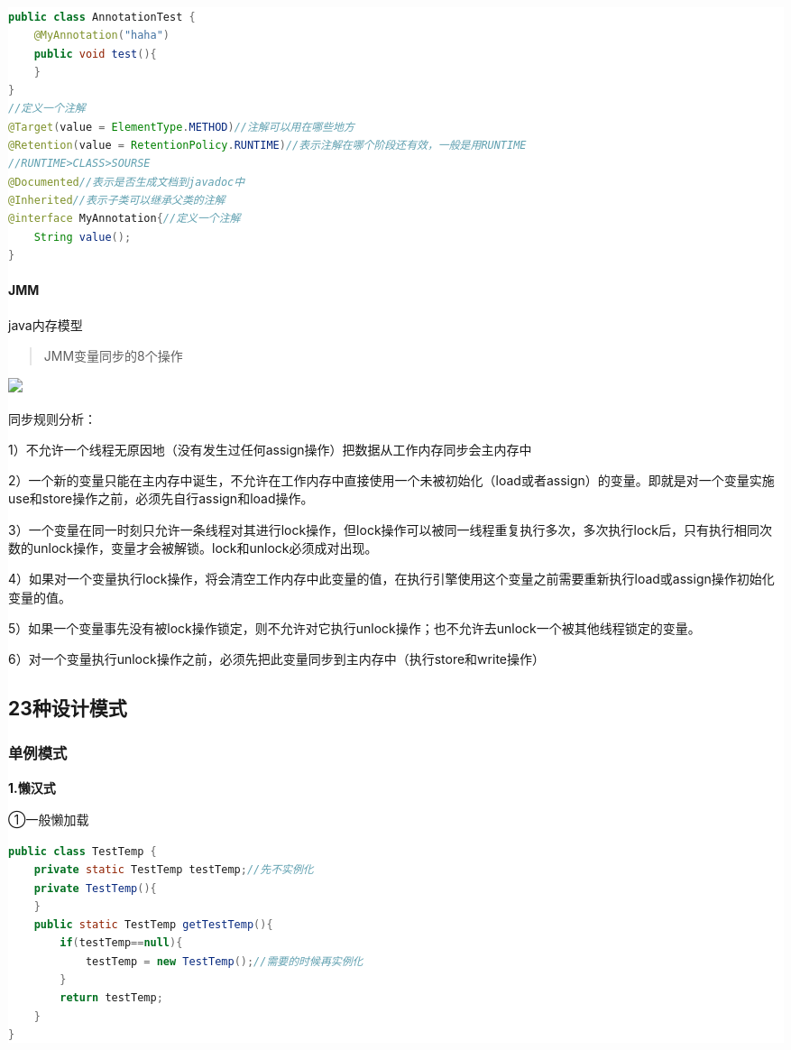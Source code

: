```java
public class AnnotationTest {
    @MyAnnotation("haha")
    public void test(){
    }
}
//定义一个注解
@Target(value = ElementType.METHOD)//注解可以用在哪些地方
@Retention(value = RetentionPolicy.RUNTIME)//表示注解在哪个阶段还有效，一般是用RUNTIME
//RUNTIME>CLASS>SOURSE
@Documented//表示是否生成文档到javadoc中
@Inherited//表示子类可以继承父类的注解
@interface MyAnnotation{//定义一个注解
    String value();
}
```



#### JMM

java内存模型

> JMM变量同步的8个操作

![](https://raw.githubusercontent.com/mountainsZhu/TyporaImage/main/img/JMM%E5%8F%98%E9%87%8F%E4%BB%8E%E4%B8%BB%E5%AD%98%E5%A4%8D%E5%88%B6%E5%88%B0%E5%B7%A5%E4%BD%9C%E5%86%85%E5%AD%98.PNG)

同步规则分析：

1）不允许一个线程无原因地（没有发生过任何assign操作）把数据从工作内存同步会主内存中

2）一个新的变量只能在主内存中诞生，不允许在工作内存中直接使用一个未被初始化（load或者assign）的变量。即就是对一个变量实施use和store操作之前，必须先自行assign和load操作。

3）一个变量在同一时刻只允许一条线程对其进行lock操作，但lock操作可以被同一线程重复执行多次，多次执行lock后，只有执行相同次数的unlock操作，变量才会被解锁。lock和unlock必须成对出现。

4）如果对一个变量执行lock操作，将会清空工作内存中此变量的值，在执行引擎使用这个变量之前需要重新执行load或assign操作初始化变量的值。

5）如果一个变量事先没有被lock操作锁定，则不允许对它执行unlock操作；也不允许去unlock一个被其他线程锁定的变量。

6）对一个变量执行unlock操作之前，必须先把此变量同步到主内存中（执行store和write操作）



## 23种设计模式

### 单例模式

**1.懒汉式**

①一般懒加载

```java
public class TestTemp {
    private static TestTemp testTemp;//先不实例化
    private TestTemp(){
    }
    public static TestTemp getTestTemp(){
        if(testTemp==null){
            testTemp = new TestTemp();//需要的时候再实例化
        }
        return testTemp;
    }
}
```
